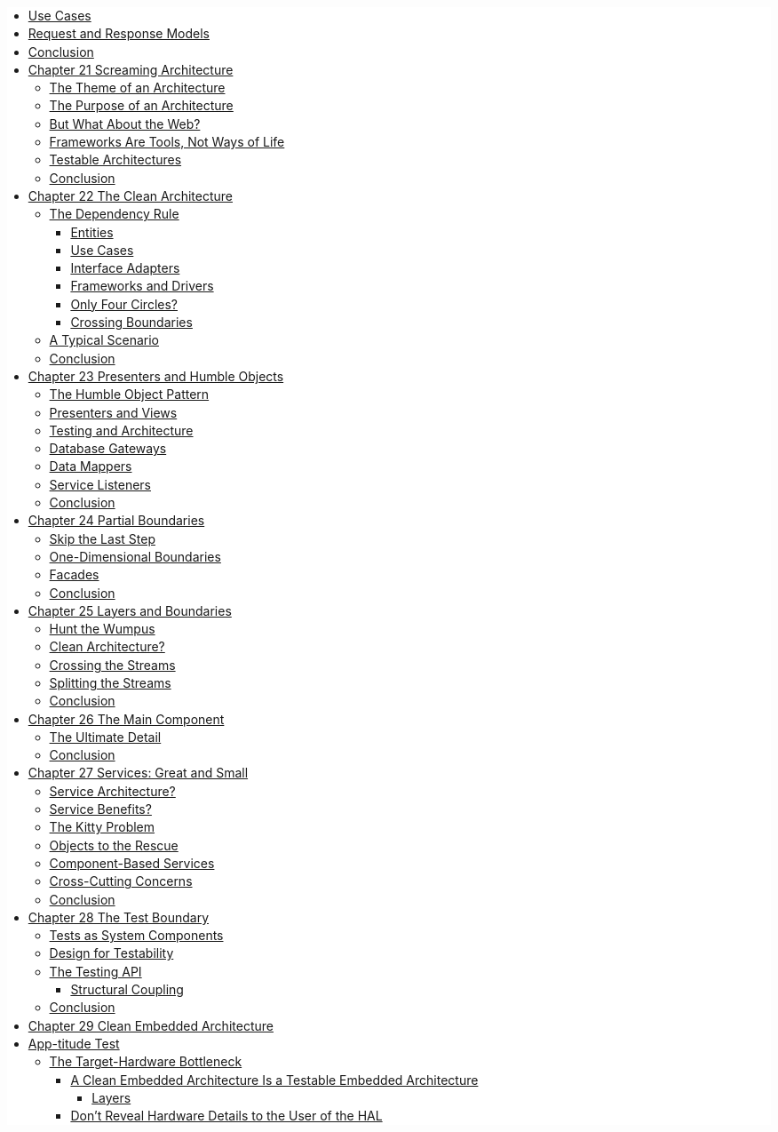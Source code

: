   - [Use Cases](#use-cases-1)
  - [Request and Response Models](#request-and-response-models)
  - [Conclusion](#conclusion-18)
- [Chapter 21 Screaming Architecture](#chapter-21-screaming-architecture)
  - [The Theme of an Architecture](#the-theme-of-an-architecture)
  - [The Purpose of an Architecture](#the-purpose-of-an-architecture)
  - [But What About the Web?](#but-what-about-the-web)
  - [Frameworks Are Tools, Not Ways of Life](#frameworks-are-tools-not-ways-of-life)
  - [Testable Architectures](#testable-architectures)
  - [Conclusion](#conclusion-19)
- [Chapter 22 The Clean Architecture](#chapter-22-the-clean-architecture)
  - [The Dependency Rule](#the-dependency-rule)
    - [Entities](#entities-1)
    - [Use Cases](#use-cases-2)
    - [Interface Adapters](#interface-adapters)
    - [Frameworks and Drivers](#frameworks-and-drivers)
    - [Only Four Circles?](#only-four-circles)
    - [Crossing Boundaries](#crossing-boundaries)
  - [A Typical Scenario](#a-typical-scenario)
  - [Conclusion](#conclusion-20)
- [Chapter 23 Presenters and Humble Objects](#chapter-23-presenters-and-humble-objects)
  - [The Humble Object Pattern](#the-humble-object-pattern)
  - [Presenters and Views](#presenters-and-views)
  - [Testing and Architecture](#testing-and-architecture)
  - [Database Gateways](#database-gateways)
  - [Data Mappers](#data-mappers)
  - [Service Listeners](#service-listeners)
  - [Conclusion](#conclusion-21)
- [Chapter 24 Partial Boundaries](#chapter-24-partial-boundaries)
  - [Skip the Last Step](#skip-the-last-step)
  - [One-Dimensional Boundaries](#one-dimensional-boundaries)
  - [Facades](#facades)
  - [Conclusion](#conclusion-22)
- [Chapter 25 Layers and Boundaries](#chapter-25-layers-and-boundaries)
  - [Hunt the Wumpus](#hunt-the-wumpus)
  - [Clean Architecture?](#clean-architecture)
  - [Crossing the Streams](#crossing-the-streams)
  - [Splitting the Streams](#splitting-the-streams)
  - [Conclusion](#conclusion-23)
- [Chapter 26 The Main Component](#chapter-26-the-main-component)
  - [The Ultimate Detail](#the-ultimate-detail)
  - [Conclusion](#conclusion-24)
- [Chapter 27 Services: Great and Small](#chapter-27-services-great-and-small)
  - [Service Architecture?](#service-architecture)
  - [Service Benefits?](#service-benefits)
  - [The Kitty Problem](#the-kitty-problem)
  - [Objects to the Rescue](#objects-to-the-rescue)
  - [Component-Based Services](#component-based-services)
  - [Cross-Cutting Concerns](#cross-cutting-concerns)
  - [Conclusion](#conclusion-25)
- [Chapter 28 The Test Boundary](#chapter-28-the-test-boundary)
  - [Tests as System Components](#tests-as-system-components)
  - [Design for Testability](#design-for-testability)
  - [The Testing API](#the-testing-api)
    - [Structural Coupling](#structural-coupling)
  - [Conclusion](#conclusion-26)
- [Chapter 29 Clean Embedded Architecture](#chapter-29-clean-embedded-architecture)
- [App-titude Test](#app-titude-test)
  - [The Target-Hardware Bottleneck](#the-target-hardware-bottleneck)
    - [A Clean Embedded Architecture Is a Testable Embedded Architecture](#a-clean-embedded-architecture-is-a-testable-embedded-architecture)
      - [Layers](#layers)
    - [Don’t Reveal Hardware Details to the User of the HAL](#dont-reveal-hardware-details-to-the-user-of-the-hal)